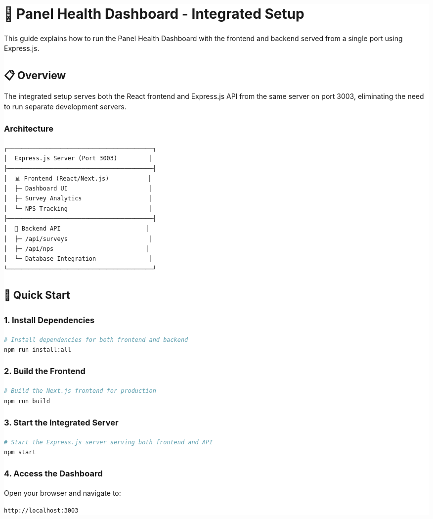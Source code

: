 # 🏥 Panel Health Dashboard - Integrated Setup

This guide explains how to run the Panel Health Dashboard with the frontend and backend served from a single port using Express.js.

## 📋 Overview

The integrated setup serves both the React frontend and Express.js API from the same server on port 3003, eliminating the need to run separate development servers.

### Architecture
```
┌─────────────────────────────────────────┐
│  Express.js Server (Port 3003)         │
├─────────────────────────────────────────┤
│  📊 Frontend (React/Next.js)           │
│  ├─ Dashboard UI                       │
│  ├─ Survey Analytics                   │
│  └─ NPS Tracking                       │
├─────────────────────────────────────────┤
│  🔧 Backend API                        │
│  ├─ /api/surveys                       │
│  ├─ /api/nps                          │
│  └─ Database Integration               │
└─────────────────────────────────────────┘
```

## 🚀 Quick Start

### 1. Install Dependencies
```bash
# Install dependencies for both frontend and backend
npm run install:all
```

### 2. Build the Frontend
```bash
# Build the Next.js frontend for production
npm run build
```

### 3. Start the Integrated Server
```bash
# Start the Express.js server serving both frontend and API
npm start
```

### 4. Access the Dashboard
Open your browser and navigate to:
```
http://localhost:3003
```
